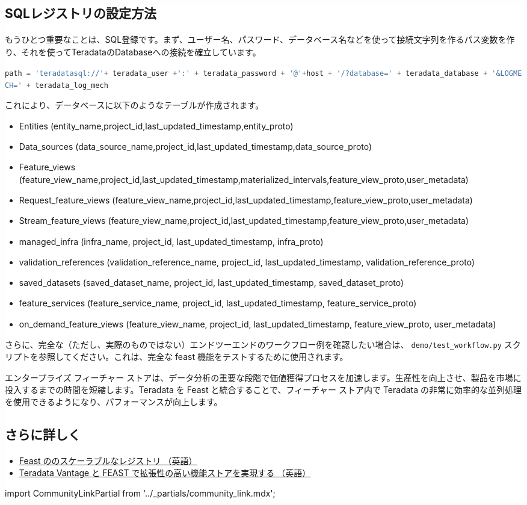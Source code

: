 ## SQLレジストリの設定方法

もうひとつ重要なことは、SQL登録です。まず、ユーザー名、パスワード、データベース名などを使って接続文字列を作るパス変数を作り、それを使ってTeradataのDatabaseへの接続を確立しています。
``` python
path = 'teradatasql://'+ teradata_user +':' + teradata_password + '@'+host + '/?database=' + teradata_database + '&LOGMECH=' + teradata_log_mech
```

これにより、データベースに以下のようなテーブルが作成されます。

* Entities (entity_name,project_id,last_updated_timestamp,entity_proto)

* Data_sources (data_source_name,project_id,last_updated_timestamp,data_source_proto)

* Feature_views (feature_view_name,project_id,last_updated_timestamp,materialized_intervals,feature_view_proto,user_metadata)

* Request_feature_views (feature_view_name,project_id,last_updated_timestamp,feature_view_proto,user_metadata)

* Stream_feature_views (feature_view_name,project_id,last_updated_timestamp,feature_view_proto,user_metadata)

* managed_infra (infra_name, project_id, last_updated_timestamp, infra_proto)

* validation_references (validation_reference_name, project_id, last_updated_timestamp, validation_reference_proto)

* saved_datasets (saved_dataset_name, project_id, last_updated_timestamp, saved_dataset_proto)

* feature_services (feature_service_name, project_id, last_updated_timestamp, feature_service_proto)

* on_demand_feature_views (feature_view_name, project_id, last_updated_timestamp, feature_view_proto, user_metadata)

さらに、完全な（ただし、実際のものではない）エンドツーエンドのワークフロー例を確認したい場合は、 `demo/test_workflow.py` スクリプトを参照してください。これは、完全な feast 機能をテストするために使用されます。

エンタープライズ フィーチャー ストアは、データ分析の重要な段階で価値獲得プロセスを加速します。生産性を向上させ、製品を市場に投入するまでの時間を短縮します。Teradata を Feast と統合することで、フィーチャー ストア内で Teradata の非常に効率的な並列処理を使用できるようになり、パフォーマンスが向上します。

## さらに詳しく

* [Feast ののスケーラブルなレジストリ （英語）](https://docs.feast.dev/tutorials/using-scalable-registry)
* [Teradata Vantage と FEAST で拡張性の高い機能ストアを実現する （英語）](https://medium.com/teradata/enabling-highly-scalable-feature-store-with-teradata-vantage-and-feast-e01008fa8fdb)

import CommunityLinkPartial from '../_partials/community_link.mdx';

<CommunityLinkPartial />
